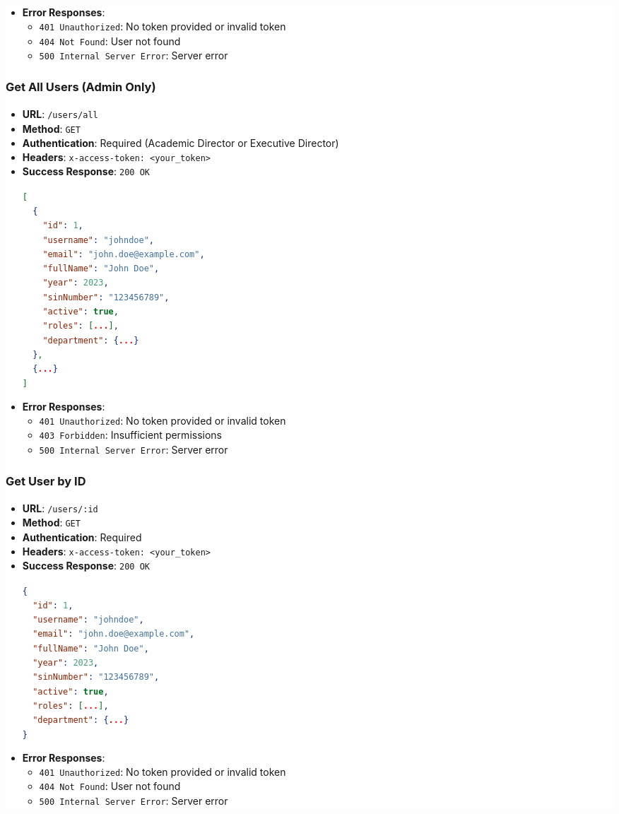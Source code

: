   ```json
  ```
- **Error Responses**:
  - `401 Unauthorized`: No token provided or invalid token
  - `404 Not Found`: User not found
  - `500 Internal Server Error`: Server error

### Get All Users (Admin Only)

- **URL**: `/users/all`
- **Method**: `GET`
- **Authentication**: Required (Academic Director or Executive Director)
- **Headers**: `x-access-token: <your_token>`
- **Success Response**: `200 OK`
  ```json
  [
    {
      "id": 1,
      "username": "johndoe",
      "email": "john.doe@example.com",
      "fullName": "John Doe",
      "year": 2023,
      "sinNumber": "123456789",
      "active": true,
      "roles": [...],
      "department": {...}
    },
    {...}
  ]
  ```
- **Error Responses**:
  - `401 Unauthorized`: No token provided or invalid token
  - `403 Forbidden`: Insufficient permissions
  - `500 Internal Server Error`: Server error

### Get User by ID

- **URL**: `/users/:id`
- **Method**: `GET`
- **Authentication**: Required
- **Headers**: `x-access-token: <your_token>`
- **Success Response**: `200 OK`
  ```json
  {
    "id": 1,
    "username": "johndoe",
    "email": "john.doe@example.com",
    "fullName": "John Doe",
    "year": 2023,
    "sinNumber": "123456789",
    "active": true,
    "roles": [...],
    "department": {...}
  }
  ```
- **Error Responses**:
  - `401 Unauthorized`: No token provided or invalid token
  - `404 Not Found`: User not found
  - `500 Internal Server Error`: Server error

